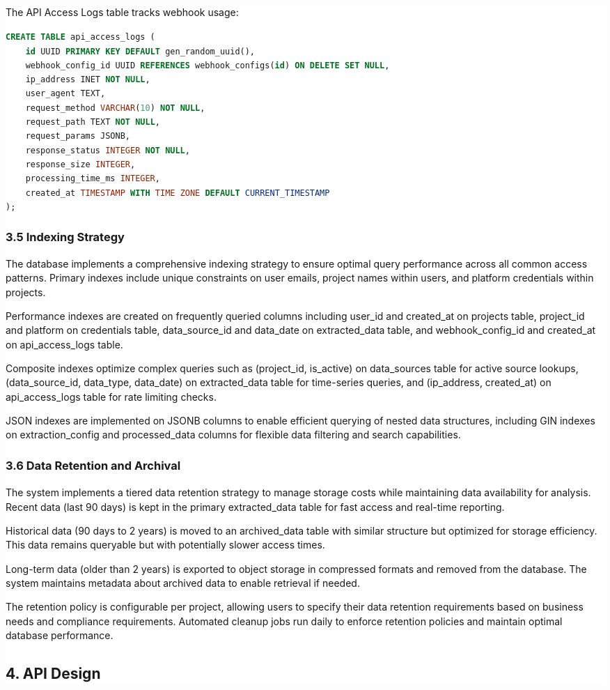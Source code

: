 The API Access Logs table tracks webhook usage:

```sql
CREATE TABLE api_access_logs (
    id UUID PRIMARY KEY DEFAULT gen_random_uuid(),
    webhook_config_id UUID REFERENCES webhook_configs(id) ON DELETE SET NULL,
    ip_address INET NOT NULL,
    user_agent TEXT,
    request_method VARCHAR(10) NOT NULL,
    request_path TEXT NOT NULL,
    request_params JSONB,
    response_status INTEGER NOT NULL,
    response_size INTEGER,
    processing_time_ms INTEGER,
    created_at TIMESTAMP WITH TIME ZONE DEFAULT CURRENT_TIMESTAMP
);
```

### 3.5 Indexing Strategy

The database implements a comprehensive indexing strategy to ensure optimal query performance across all common access patterns. Primary indexes include unique constraints on user emails, project names within users, and platform credentials within projects.

Performance indexes are created on frequently queried columns including user_id and created_at on projects table, project_id and platform on credentials table, data_source_id and data_date on extracted_data table, and webhook_config_id and created_at on api_access_logs table.

Composite indexes optimize complex queries such as (project_id, is_active) on data_sources table for active source lookups, (data_source_id, data_type, data_date) on extracted_data table for time-series queries, and (ip_address, created_at) on api_access_logs table for rate limiting checks.

JSON indexes are implemented on JSONB columns to enable efficient querying of nested data structures, including GIN indexes on extraction_config and processed_data columns for flexible data filtering and search capabilities.

### 3.6 Data Retention and Archival

The system implements a tiered data retention strategy to manage storage costs while maintaining data availability for analysis. Recent data (last 90 days) is kept in the primary extracted_data table for fast access and real-time reporting.

Historical data (90 days to 2 years) is moved to an archived_data table with similar structure but optimized for storage efficiency. This data remains queryable but with potentially slower access times.

Long-term data (older than 2 years) is exported to object storage in compressed formats and removed from the database. The system maintains metadata about archived data to enable retrieval if needed.

The retention policy is configurable per project, allowing users to specify their data retention requirements based on business needs and compliance requirements. Automated cleanup jobs run daily to enforce retention policies and maintain optimal database performance.


## 4. API Design
